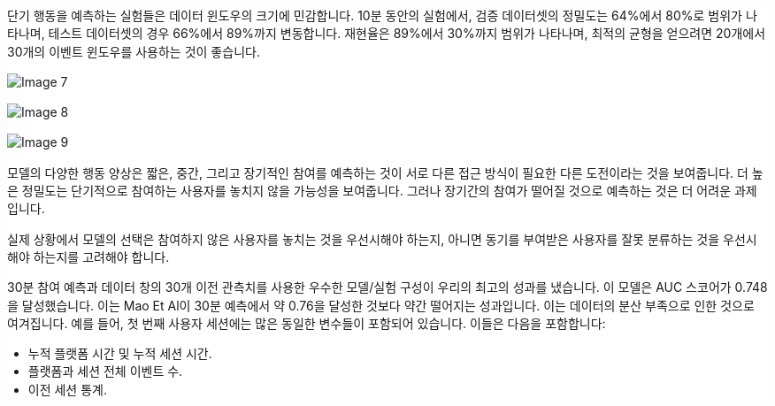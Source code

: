 

<ins class="adsbygoogle"
     style="display:block"
     data-ad-client="ca-pub-4877378276818686"
     data-ad-slot="1107185301"
     data-ad-format="auto"
     data-full-width-responsive="true"></ins>

<script>
     (adsbygoogle = window.adsbygoogle || []).push({});
</script>

단기 행동을 예측하는 실험들은 데이터 윈도우의 크기에 민감합니다. 10분 동안의 실험에서, 검증 데이터셋의 정밀도는 64%에서 80%로 범위가 나타나며, 테스트 데이터셋의 경우 66%에서 89%까지 변동합니다. 재현율은 89%에서 30%까지 범위가 나타나며, 최적의 균형을 얻으려면 20개에서 30개의 이벤트 윈도우를 사용하는 것이 좋습니다.

![Image 7](/assets/img/2024-06-19-DeepLearningtoPredictEngagementinOnlinePlatforms_7.png)

![Image 8](/assets/img/2024-06-19-DeepLearningtoPredictEngagementinOnlinePlatforms_8.png)

![Image 9](/assets/img/2024-06-19-DeepLearningtoPredictEngagementinOnlinePlatforms_9.png)



<ins class="adsbygoogle"
     style="display:block"
     data-ad-client="ca-pub-4877378276818686"
     data-ad-slot="1107185301"
     data-ad-format="auto"
     data-full-width-responsive="true"></ins>

<script>
     (adsbygoogle = window.adsbygoogle || []).push({});
</script>

모델의 다양한 행동 양상은 짧은, 중간, 그리고 장기적인 참여를 예측하는 것이 서로 다른 접근 방식이 필요한 다른 도전이라는 것을 보여줍니다. 더 높은 정밀도는 단기적으로 참여하는 사용자를 놓치지 않을 가능성을 보여줍니다. 그러나 장기간의 참여가 떨어질 것으로 예측하는 것은 더 어려운 과제입니다.

실제 상황에서 모델의 선택은 참여하지 않은 사용자를 놓치는 것을 우선시해야 하는지, 아니면 동기를 부여받은 사용자를 잘못 분류하는 것을 우선시해야 하는지를 고려해야 합니다.

30분 참여 예측과 데이터 창의 30개 이전 관측치를 사용한 우수한 모델/실험 구성이 우리의 최고의 성과를 냈습니다. 이 모델은 AUC 스코어가 0.748을 달성했습니다. 이는 Mao Et Al이 30분 예측에서 약 0.76을 달성한 것보다 약간 떨어지는 성과입니다. 이는 데이터의 분산 부족으로 인한 것으로 여겨집니다. 예를 들어, 첫 번째 사용자 세션에는 많은 동일한 변수들이 포함되어 있습니다. 이들은 다음을 포함합니다:

- 누적 플랫폼 시간 및 누적 세션 시간.
- 플랫폼과 세션 전체 이벤트 수.
- 이전 세션 통계.



<ins class="adsbygoogle"
     style="display:block"
     data-ad-client="ca-pub-4877378276818686"
     data-ad-slot="1107185301"
     data-ad-format="auto"
     data-full-width-responsive="true"></ins>

<script>
     (adsbygoogle = window.adsbygoogle || []).push({});
</script>

